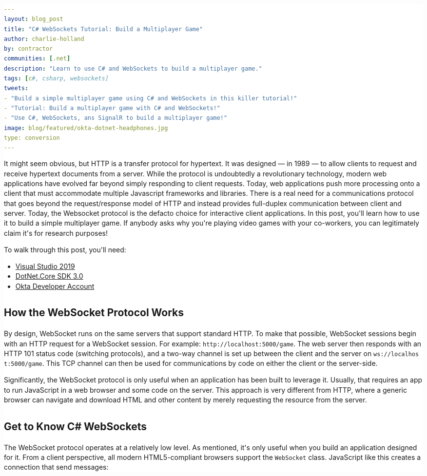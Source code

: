 ```yaml
---
layout: blog_post
title: "C# WebSockets Tutorial: Build a Multiplayer Game"
author: charlie-holland
by: contractor
communities: [.net]
description: "Learn to use C# and WebSockets to build a multiplayer game."
tags: [c#, csharp, websockets]
tweets:
- "Build a simple multiplayer game using C# and WebSockets in this killer tutorial!"
- "Tutorial: Build a multiplayer game with C# and WebSockets!"
- "Use C#, WebSockets, ans SignalR to build a multiplayer game!"
image: blog/featured/okta-dotnet-headphones.jpg
type: conversion
---
```


It might seem obvious, but HTTP is a transfer protocol for hypertext. It was designed — in 1989 — to allow clients to request and receive hypertext documents from a server. While the protocol is undoubtedly a revolutionary technology, modern web applications have evolved far beyond simply responding to client requests. Today, web applications push more processing onto a client that must accommodate multiple Javascript frameworks and libraries. There is a real need for a communications protocol that goes beyond the request/response model of HTTP and instead provides full-duplex communication between client and server. Today, the Websocket protocol is the defacto choice for interactive client applications. In this post, you'll learn how to use it to build a simple multiplayer game.  If anybody asks why you're playing video games with your co-workers, you can legitimately claim it's for research purposes!

To walk through this post, you'll need:

- [Visual Studio 2019](https://visualstudio.microsoft.com/vs/)
- [DotNet.Core SDK 3.0](https://dotnet.microsoft.com/download/dotnet-core/3.0)
- [Okta Developer Account](https://developer.okta.com/signup/)

## How the WebSocket Protocol Works

By design, WebSocket runs on the same servers that support standard HTTP.  To make that possible, WebSocket sessions begin with an HTTP request for a WebSocket session. For example: `http://localhost:5000/game`. The web server then responds with an HTTP 101 status code (switching protocols), and a two-way channel is set up between the client and the server on `ws://localhost:5000/game`. This TCP channel can then be used for communications by code on either the client or the server-side.

Significantly, the WebSocket protocol is only useful when an application has been built to leverage it. Usually, that requires an app to run JavaScript in a web browser and some code on the server. This approach is very different from HTTP, where a generic browser can navigate and download HTML and other content by merely requesting the resource from the server.

## Get to Know C# WebSockets

The WebSocket protocol operates at a relatively low level. As mentioned, it's only useful when you build an application designed for it. From a client perspective, all modern HTML5-compliant browsers support the `WebSocket` class. JavaScript like this creates a connection that send messages:
